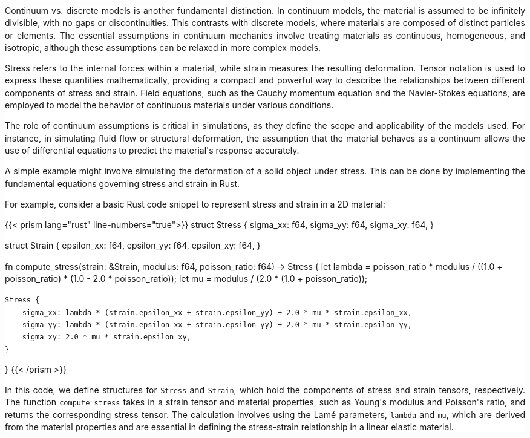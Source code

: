 <p style="text-align: justify;">
Continuum vs. discrete models is another fundamental distinction. In continuum models, the material is assumed to be infinitely divisible, with no gaps or discontinuities. This contrasts with discrete models, where materials are composed of distinct particles or elements. The essential assumptions in continuum mechanics involve treating materials as continuous, homogeneous, and isotropic, although these assumptions can be relaxed in more complex models.
</p>

<p style="text-align: justify;">
Stress refers to the internal forces within a material, while strain measures the resulting deformation. Tensor notation is used to express these quantities mathematically, providing a compact and powerful way to describe the relationships between different components of stress and strain. Field equations, such as the Cauchy momentum equation and the Navier-Stokes equations, are employed to model the behavior of continuous materials under various conditions.
</p>

<p style="text-align: justify;">
The role of continuum assumptions is critical in simulations, as they define the scope and applicability of the models used. For instance, in simulating fluid flow or structural deformation, the assumption that the material behaves as a continuum allows the use of differential equations to predict the material's response accurately.
</p>

<p style="text-align: justify;">
A simple example might involve simulating the deformation of a solid object under stress. This can be done by implementing the fundamental equations governing stress and strain in Rust.
</p>

<p style="text-align: justify;">
For example, consider a basic Rust code snippet to represent stress and strain in a 2D material:
</p>

{{< prism lang="rust" line-numbers="true">}}
struct Stress {
    sigma_xx: f64,
    sigma_yy: f64,
    sigma_xy: f64,
}

struct Strain {
    epsilon_xx: f64,
    epsilon_yy: f64,
    epsilon_xy: f64,
}

fn compute_stress(strain: &Strain, modulus: f64, poisson_ratio: f64) -> Stress {
    let lambda = poisson_ratio * modulus / ((1.0 + poisson_ratio) * (1.0 - 2.0 * poisson_ratio));
    let mu = modulus / (2.0 * (1.0 + poisson_ratio));

    Stress {
        sigma_xx: lambda * (strain.epsilon_xx + strain.epsilon_yy) + 2.0 * mu * strain.epsilon_xx,
        sigma_yy: lambda * (strain.epsilon_xx + strain.epsilon_yy) + 2.0 * mu * strain.epsilon_yy,
        sigma_xy: 2.0 * mu * strain.epsilon_xy,
    }
}
{{< /prism >}}
<p style="text-align: justify;">
In this code, we define structures for <code>Stress</code> and <code>Strain</code>, which hold the components of stress and strain tensors, respectively. The function <code>compute_stress</code> takes in a strain tensor and material properties, such as Young's modulus and Poisson's ratio, and returns the corresponding stress tensor. The calculation involves using the Lamé parameters, <code>lambda</code> and <code>mu</code>, which are derived from the material properties and are essential in defining the stress-strain relationship in a linear elastic material.
</p>
